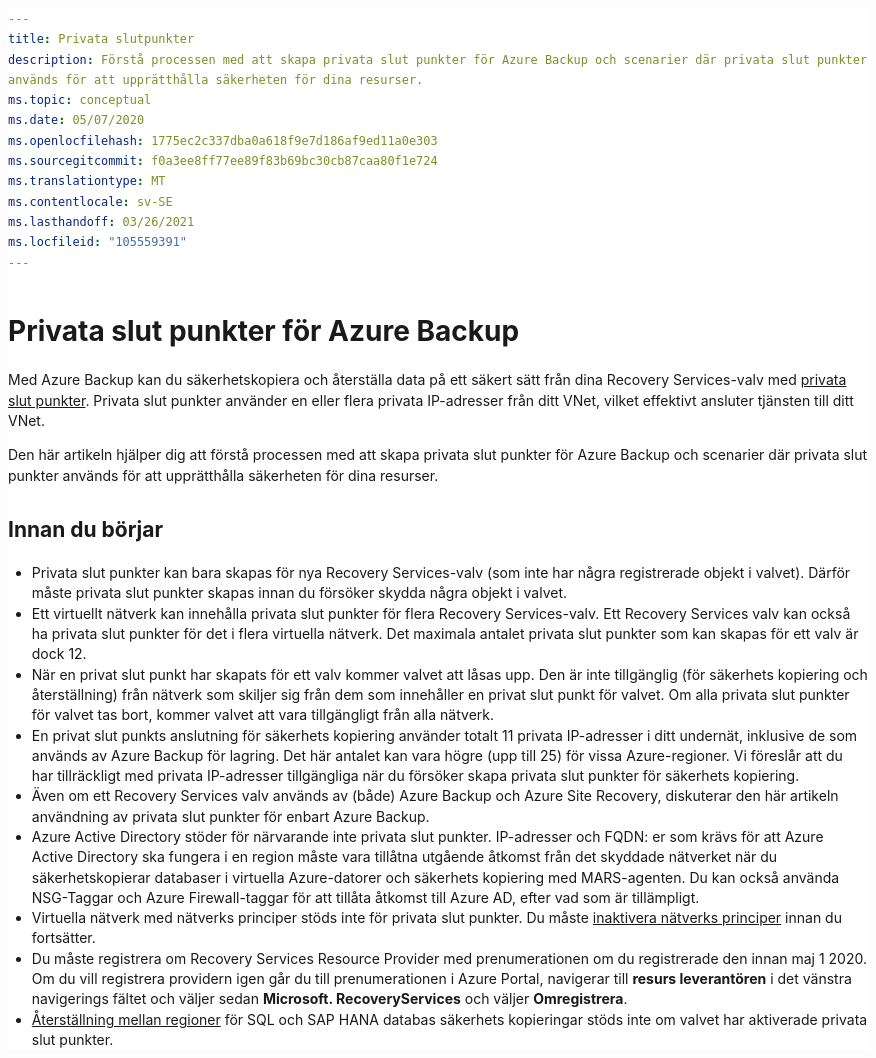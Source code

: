 ```yaml
---
title: Privata slutpunkter
description: Förstå processen med att skapa privata slut punkter för Azure Backup och scenarier där privata slut punkter används för att upprätthålla säkerheten för dina resurser.
ms.topic: conceptual
ms.date: 05/07/2020
ms.openlocfilehash: 1775ec2c337dba0a618f9e7d186af9ed11a0e303
ms.sourcegitcommit: f0a3ee8ff77ee89f83b69bc30cb87caa80f1e724
ms.translationtype: MT
ms.contentlocale: sv-SE
ms.lasthandoff: 03/26/2021
ms.locfileid: "105559391"
---
```

# <a name="private-endpoints-for-azure-backup"></a>Privata slut punkter för Azure Backup

Med Azure Backup kan du säkerhetskopiera och återställa data på ett säkert sätt från dina Recovery Services-valv med [privata slut punkter](../private-link/private-endpoint-overview.md). Privata slut punkter använder en eller flera privata IP-adresser från ditt VNet, vilket effektivt ansluter tjänsten till ditt VNet.

Den här artikeln hjälper dig att förstå processen med att skapa privata slut punkter för Azure Backup och scenarier där privata slut punkter används för att upprätthålla säkerheten för dina resurser.

## <a name="before-you-start"></a>Innan du börjar

- Privata slut punkter kan bara skapas för nya Recovery Services-valv (som inte har några registrerade objekt i valvet). Därför måste privata slut punkter skapas innan du försöker skydda några objekt i valvet.
- Ett virtuellt nätverk kan innehålla privata slut punkter för flera Recovery Services-valv. Ett Recovery Services valv kan också ha privata slut punkter för det i flera virtuella nätverk. Det maximala antalet privata slut punkter som kan skapas för ett valv är dock 12.
- När en privat slut punkt har skapats för ett valv kommer valvet att låsas upp. Den är inte tillgänglig (för säkerhets kopiering och återställning) från nätverk som skiljer sig från dem som innehåller en privat slut punkt för valvet. Om alla privata slut punkter för valvet tas bort, kommer valvet att vara tillgängligt från alla nätverk.
- En privat slut punkts anslutning för säkerhets kopiering använder totalt 11 privata IP-adresser i ditt undernät, inklusive de som används av Azure Backup för lagring. Det här antalet kan vara högre (upp till 25) för vissa Azure-regioner. Vi föreslår att du har tillräckligt med privata IP-adresser tillgängliga när du försöker skapa privata slut punkter för säkerhets kopiering.
- Även om ett Recovery Services valv används av (både) Azure Backup och Azure Site Recovery, diskuterar den här artikeln användning av privata slut punkter för enbart Azure Backup.
- Azure Active Directory stöder för närvarande inte privata slut punkter. IP-adresser och FQDN: er som krävs för att Azure Active Directory ska fungera i en region måste vara tillåtna utgående åtkomst från det skyddade nätverket när du säkerhetskopierar databaser i virtuella Azure-datorer och säkerhets kopiering med MARS-agenten. Du kan också använda NSG-Taggar och Azure Firewall-taggar för att tillåta åtkomst till Azure AD, efter vad som är tillämpligt.
- Virtuella nätverk med nätverks principer stöds inte för privata slut punkter. Du måste [inaktivera nätverks principer](../private-link/disable-private-endpoint-network-policy.md) innan du fortsätter.
- Du måste registrera om Recovery Services Resource Provider med prenumerationen om du registrerade den innan maj 1 2020. Om du vill registrera providern igen går du till prenumerationen i Azure Portal, navigerar till **resurs leverantören** i det vänstra navigerings fältet och väljer sedan **Microsoft. RecoveryServices** och väljer **Omregistrera**.
- [Återställning mellan regioner](backup-create-rs-vault.md#set-cross-region-restore) för SQL och SAP HANA databas säkerhets kopieringar stöds inte om valvet har aktiverade privata slut punkter.
